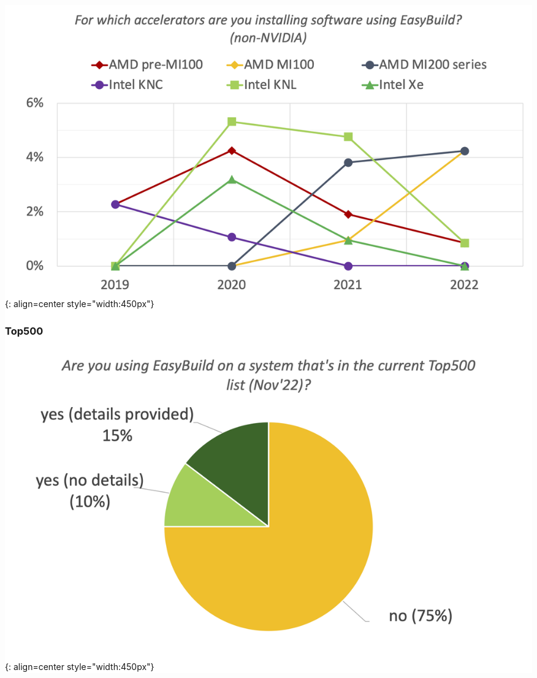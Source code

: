 ![16. For which accelerators are you installing software using EasyBuild? (non-NVIDIA)](img/16-gpus-non-nvidia.png){: align=center style="width:450px"}

### Top500

![17. Are you using EasyBuild on a system that's in the current Top500 list (Nov'22)?](img/17-top500.png){: align=center style="width:450px"}
